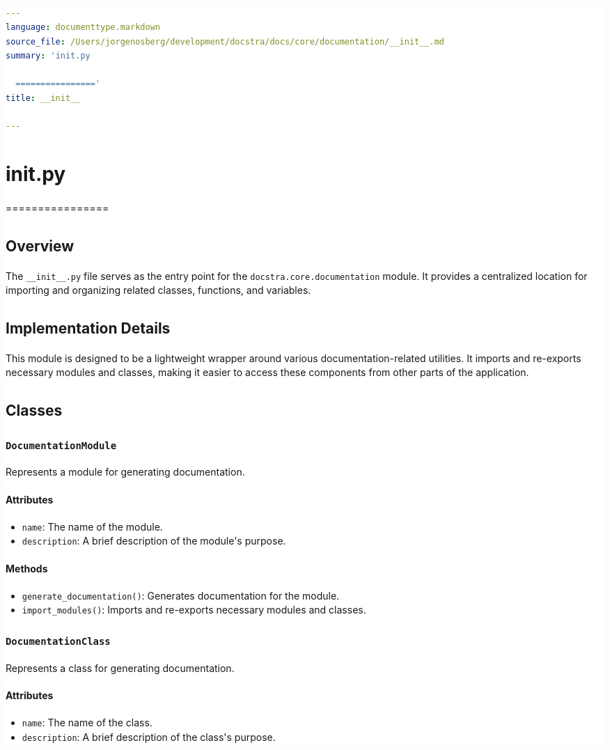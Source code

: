 ```yaml
---
language: documenttype.markdown
source_file: /Users/jorgenosberg/development/docstra/docs/core/documentation/__init__.md
summary: 'init.py

  ================'
title: __init__

---
```


# __init__.py
================

## Overview

The `__init__.py` file serves as the entry point for the `docstra.core.documentation` module. It provides a centralized location for importing and organizing related classes, functions, and variables.

## Implementation Details

This module is designed to be a lightweight wrapper around various documentation-related utilities. It imports and re-exports necessary modules and classes, making it easier to access these components from other parts of the application.

## Classes

### `DocumentationModule`

Represents a module for generating documentation.

#### Attributes

*   `name`: The name of the module.
*   `description`: A brief description of the module's purpose.

#### Methods

*   `generate_documentation()`: Generates documentation for the module.
*   `import_modules()`: Imports and re-exports necessary modules and classes.

### `DocumentationClass`

Represents a class for generating documentation.

#### Attributes

*   `name`: The name of the class.
*   `description`: A brief description of the class's purpose.

